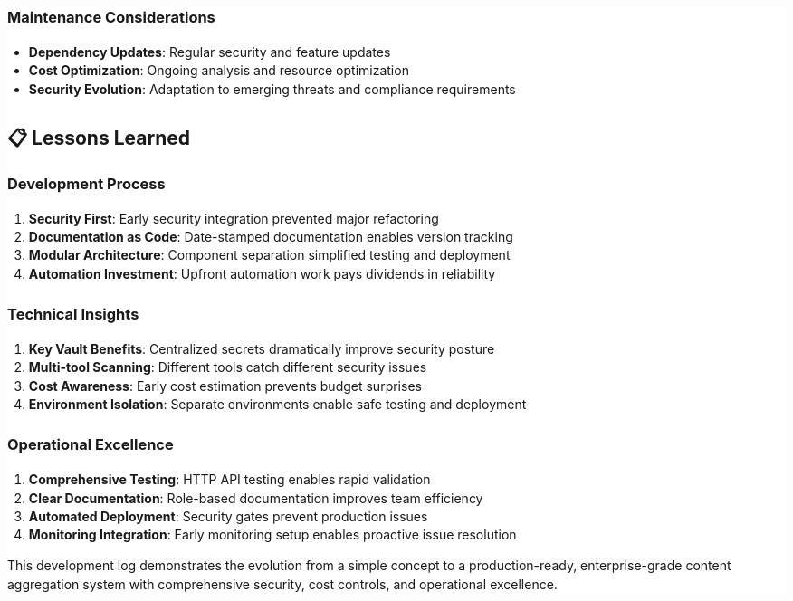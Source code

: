 ### Maintenance Considerations
- **Dependency Updates**: Regular security and feature updates
- **Cost Optimization**: Ongoing analysis and resource optimization
- **Security Evolution**: Adaptation to emerging threats and compliance requirements

## 📋 Lessons Learned

### Development Process
1. **Security First**: Early security integration prevented major refactoring
2. **Documentation as Code**: Date-stamped documentation enables version tracking
3. **Modular Architecture**: Component separation simplified testing and deployment
4. **Automation Investment**: Upfront automation work pays dividends in reliability

### Technical Insights
1. **Key Vault Benefits**: Centralized secrets dramatically improve security posture
2. **Multi-tool Scanning**: Different tools catch different security issues
3. **Cost Awareness**: Early cost estimation prevents budget surprises
4. **Environment Isolation**: Separate environments enable safe testing and deployment

### Operational Excellence
1. **Comprehensive Testing**: HTTP API testing enables rapid validation
2. **Clear Documentation**: Role-based documentation improves team efficiency
3. **Automated Deployment**: Security gates prevent production issues
4. **Monitoring Integration**: Early monitoring setup enables proactive issue resolution

This development log demonstrates the evolution from a simple concept to a production-ready, enterprise-grade content aggregation system with comprehensive security, cost controls, and operational excellence.
